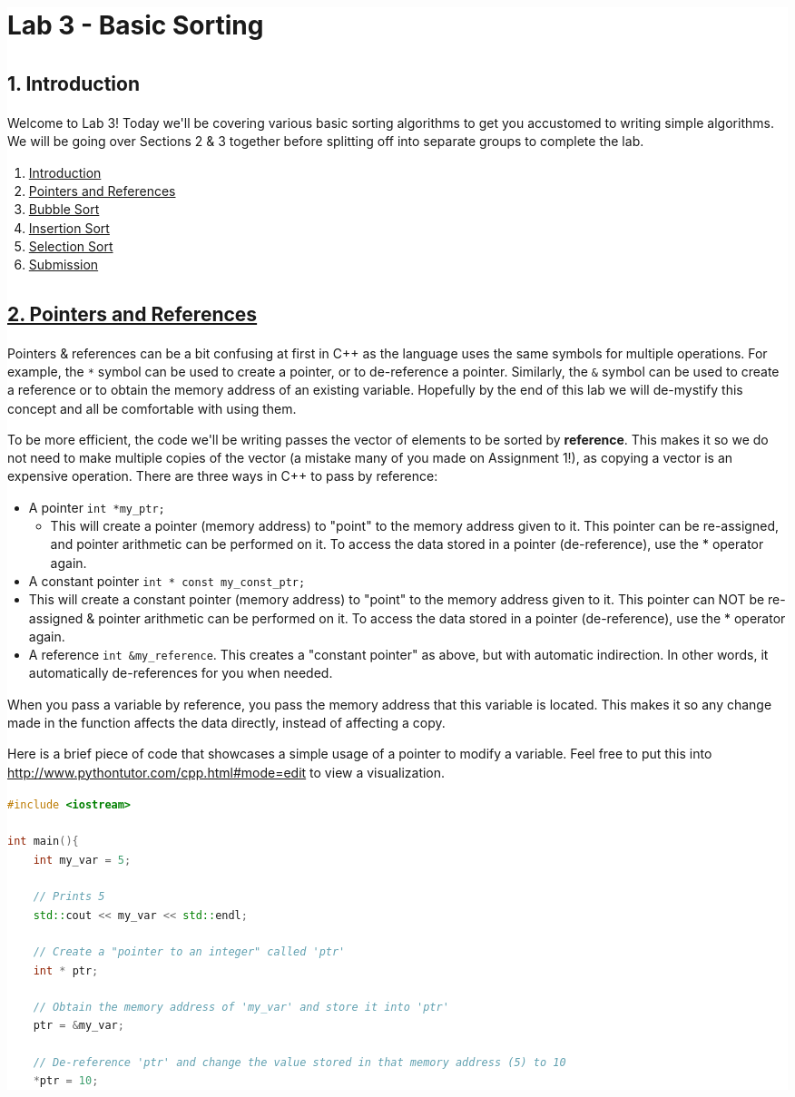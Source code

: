# Lab 3 - Basic Sorting



## 1. Introduction

Welcome to Lab 3! Today we'll be covering various basic sorting algorithms to get you accustomed to writing simple algorithms. We will be going over Sections 2 & 3 together before splitting off into separate groups to complete the lab.

1. [Introduction](#1-introduction)
2. [Pointers and References](#2-pointers-and-references)
3. [Bubble Sort](#3-bubble-sort)
4. [Insertion Sort](#4-insertion-sort)
5. [Selection Sort](#5-selection-sort)
6. [Submission](#6-submission)


## [2. Pointers and References](#1-introduction)
Pointers & references can be a bit confusing at first in C++ as the language uses the same symbols for multiple operations. For example, the ```*``` symbol can be used to create a pointer, or to de-reference a pointer. Similarly, the ```&``` symbol can be used to create a reference or to obtain the memory address of an existing variable. Hopefully by the end of this lab we will de-mystify this concept and all be comfortable with using them.

To be more efficient, the code we'll be writing passes the vector of elements to be sorted by **reference**. This makes it so we do not need to make multiple copies of the vector (a mistake many of you made on Assignment 1!), as copying a vector is an expensive operation. There are three ways in C++ to pass by reference:

* A pointer ``` int *my_ptr; ```
  * This will create a pointer (memory address) to "point" to the memory address given to it. This pointer can be re-assigned, and pointer arithmetic can be performed on it. To access the data stored in a pointer (de-reference), use the \* operator again.
* A constant pointer ```int * const my_const_ptr;```
* This will create a constant pointer (memory address) to "point" to the memory address given to it. This pointer can NOT be re-assigned & pointer arithmetic can be performed on it. To access the data stored in a pointer (de-reference), use the \* operator again.
* A reference ```int &my_reference```. This creates a "constant pointer" as above, but with automatic indirection. In other words, it automatically de-references for you when needed.

When you pass a variable by reference, you pass the memory address that this variable is located. This makes it so any change made in the function affects the data directly, instead of affecting a copy.

Here is a brief piece of code that showcases a simple usage of a pointer to modify a variable. Feel free to put this into http://www.pythontutor.com/cpp.html#mode=edit to view a visualization. 

```c++
#include <iostream>

int main(){
    int my_var = 5;
    
    // Prints 5
    std::cout << my_var << std::endl;
    
    // Create a "pointer to an integer" called 'ptr'
    int * ptr;
    
    // Obtain the memory address of 'my_var' and store it into 'ptr'
    ptr = &my_var;
    
    // De-reference 'ptr' and change the value stored in that memory address (5) to 10
    *ptr = 10;
```